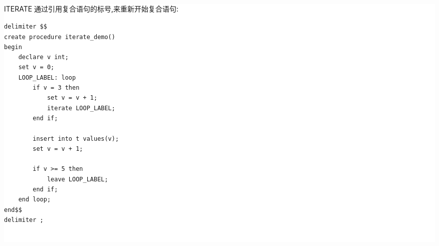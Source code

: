 ITERATE 通过引用复合语句的标号,来重新开始复合语句:

```mysql
delimiter $$
create procedure iterate_demo()
begin
	declare v int;
    set v = 0;
    LOOP_LABEL: loop
		if v = 3 then 
			set v = v + 1;
			iterate LOOP_LABEL;
		end if;
		
        insert into t values(v);
        set v = v + 1;
        
        if v >= 5 then
			leave LOOP_LABEL;
		end if;
    end loop;    
end$$
delimiter ;
```

<br/>